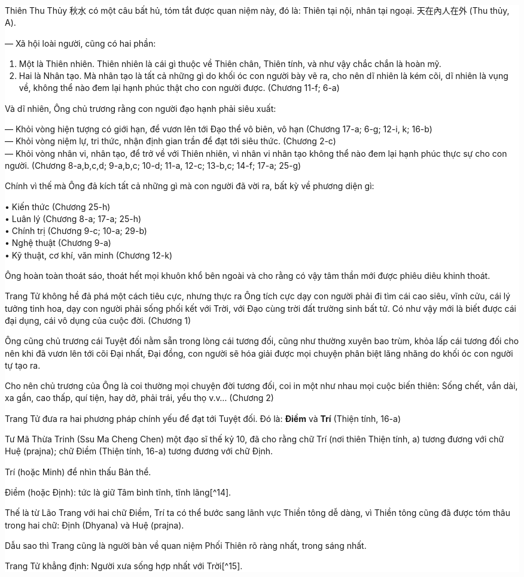 Thiên Thu Thủy <a class="hanco">秋水</a> có một câu bất hủ, tóm tắt được quan niệm này, đó là: Thiên tại nội, nhân tại ngoại. <a class="hanco">天在內人在外</a> (Thu thủy, A).

&mdash; Xã hội loài người, cũng có hai phần:

1. Một là Thiên nhiên. Thiên nhiên là cái gì thuộc về Thiên chân, Thiên tính, và như vậy chắc chắn là hoàn mỹ.
2. Hai là Nhân tạo. Mà nhân tạo là tất cả những gì do khối óc con người bày vẽ ra, cho nên dĩ nhiên là kém cõi, dĩ nhiên là vụng về, không thể nào đem lại hạnh phúc thật cho con người được. (Chương 11-f; 6-a)

Và dĩ nhiên, Ông chủ trương rằng con người đạo hạnh phải siêu xuất:

&mdash; Khỏi vòng hiện tượng có giới hạn, để vươn lên tới Đạo thể vô biên, vô hạn (Chương 17-a; 6-g; 12-i, k; 16-b) <br/>
&mdash; Khỏi vòng niệm lự, tri thức, nhận định gian trần để đạt tới siêu thức. (Chương 2-c) <br/>
&mdash; Khỏi vòng nhân vi, nhân tạo, để trở về với Thiên nhiên, vì nhân vi nhân tạo không thể nào đem lại hạnh phúc thực sự cho con người. (Chương 8-a,b,c,d; 9-a,b,c; 10-d; 11-a, 12-c; 13-b,c; 14-f; 17-a; 25-g) <br/>

Chính vì thế mà Ông đả kích tất cả những gì mà con người đã vời ra, bất kỳ về phương diện gì:

• Kiến thức (Chương 25-h) <br/> 
• Luân lý (Chương 8-a; 17-a; 25-h) <br/>
• Chính trị (Chương 9-c; 10-a; 29-b) <br/>
• Nghệ thuật (Chương 9-a) <br/>
• Kỹ thuật, cơ khí, văn minh (Chương 12-k) <br/>

Ông hoàn toàn thoát sáo, thoát hết mọi khuôn khổ bên ngoài và cho rằng có vậy tâm thần mới được phiêu diêu khinh thoát.

Trang Tử không hề đả phá một cách tiêu cực, nhưng thực ra Ông tích cực dạy con người phải đi tìm cái cao siêu, vĩnh cửu, cái lý tưởng tinh hoa, dạy con người phải sống phối kết với Trời, với Đạo cùng trời đất trường sinh bất tử. Có như vậy mới là biết được cái đại dụng, cái vô dụng của cuộc đời. (Chương 1)

Ông cũng chủ trương cái Tuyệt đối nằm sẵn trong lòng cái tương đối, cũng như thường xuyên bao trùm, khỏa lấp cái tương đối cho nên khi đã vươn lên tới cõi Đại nhất, Đại đồng, con người sẽ hóa giải được mọi chuyện phân biệt lăng nhăng do khối óc con người tự tạo ra.

Cho nên chủ trương của Ông là coi thường mọi chuyện đời tương đối, coi in một như nhau mọi cuộc biến thiên: Sống chết, vắn dài, xa gần, cao thấp, quí tiện, hay dở, phải trái, yểu thọ v.v… (Chương 2)

Trang Tử đưa ra hai phương pháp chính yếu để đạt tới Tuyệt đối. Đó là: **Điềm** và **Trí** (Thiện tính, 16-a)

Tư Mã Thừa Trinh (Ssu Ma Cheng Chen) một đạo sĩ thế kỷ 10, đã cho rằng chữ Trí (nơi thiên Thiện tính, a) tương đương với chữ Huệ (prajna); chữ Điềm (Thiện tính, 16-a) tương đương với chữ Định.

Trí (hoặc Minh) để nhìn thấu Bản thể.

Điềm (hoặc Định): tức là giữ Tâm bình tĩnh, tĩnh lãng[^14].

Thế là từ Lão Trang với hai chữ Điềm, Trí ta có thể bước sang lãnh vực Thiền tông dễ dàng, vì Thiền tông cũng đã được tóm thâu trong hai chữ: Định (Dhyana) và Huệ (prajna).

Dẫu sao thì Trang cũng là người bàn về quan niệm Phối Thiên rõ ràng nhất, trong sáng nhất.

Trang Tử khẳng định: Người xưa sống hợp nhất với Trời[^15].
